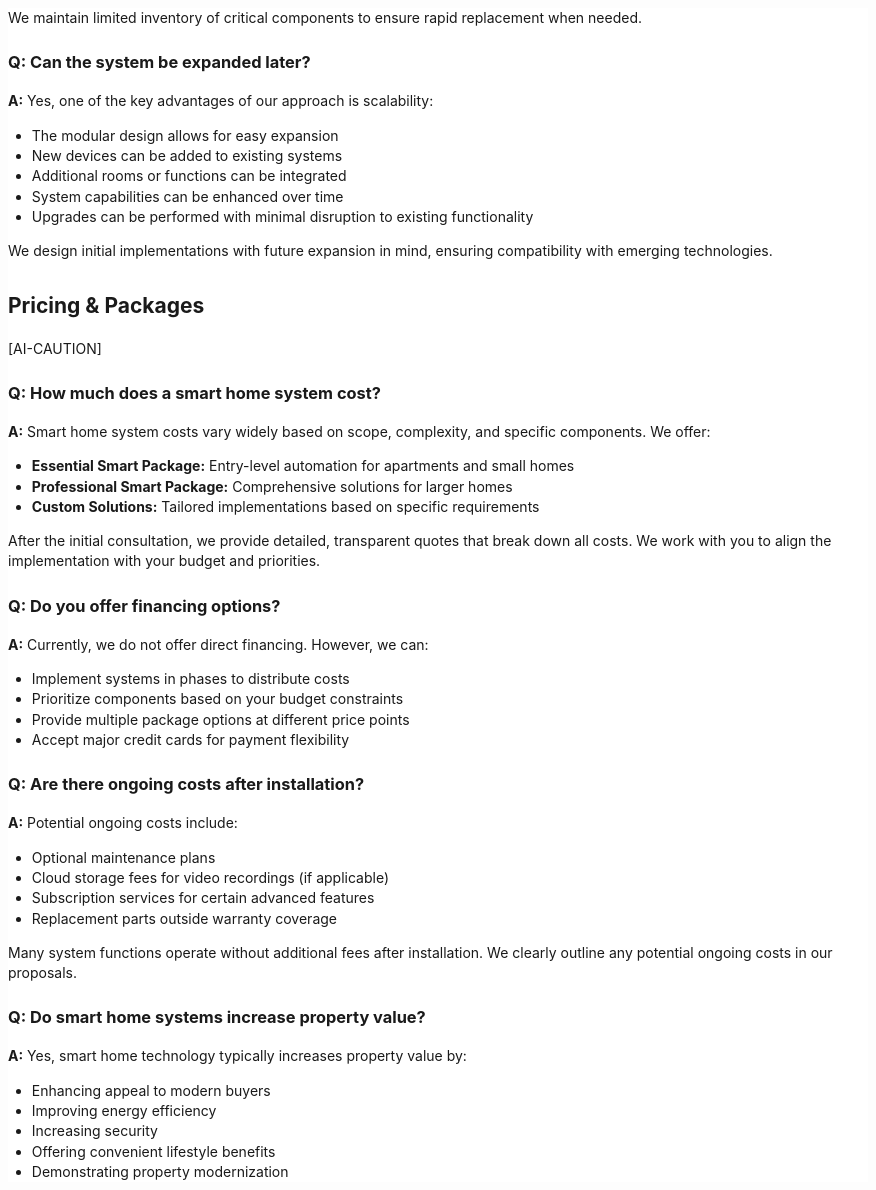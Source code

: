 We maintain limited inventory of critical components to ensure rapid replacement when needed.

### Q: Can the system be expanded later?
**A:** Yes, one of the key advantages of our approach is scalability:
- The modular design allows for easy expansion
- New devices can be added to existing systems
- Additional rooms or functions can be integrated
- System capabilities can be enhanced over time
- Upgrades can be performed with minimal disruption to existing functionality

We design initial implementations with future expansion in mind, ensuring compatibility with emerging technologies.

## Pricing & Packages
[AI-CAUTION]

### Q: How much does a smart home system cost?
**A:** Smart home system costs vary widely based on scope, complexity, and specific components. We offer:
- **Essential Smart Package:** Entry-level automation for apartments and small homes
- **Professional Smart Package:** Comprehensive solutions for larger homes
- **Custom Solutions:** Tailored implementations based on specific requirements

After the initial consultation, we provide detailed, transparent quotes that break down all costs. We work with you to align the implementation with your budget and priorities.

### Q: Do you offer financing options?
**A:** Currently, we do not offer direct financing. However, we can:
- Implement systems in phases to distribute costs
- Prioritize components based on your budget constraints
- Provide multiple package options at different price points
- Accept major credit cards for payment flexibility

### Q: Are there ongoing costs after installation?
**A:** Potential ongoing costs include:
- Optional maintenance plans
- Cloud storage fees for video recordings (if applicable)
- Subscription services for certain advanced features
- Replacement parts outside warranty coverage

Many system functions operate without additional fees after installation. We clearly outline any potential ongoing costs in our proposals.

### Q: Do smart home systems increase property value?
**A:** Yes, smart home technology typically increases property value by:
- Enhancing appeal to modern buyers
- Improving energy efficiency
- Increasing security
- Offering convenient lifestyle benefits
- Demonstrating property modernization
